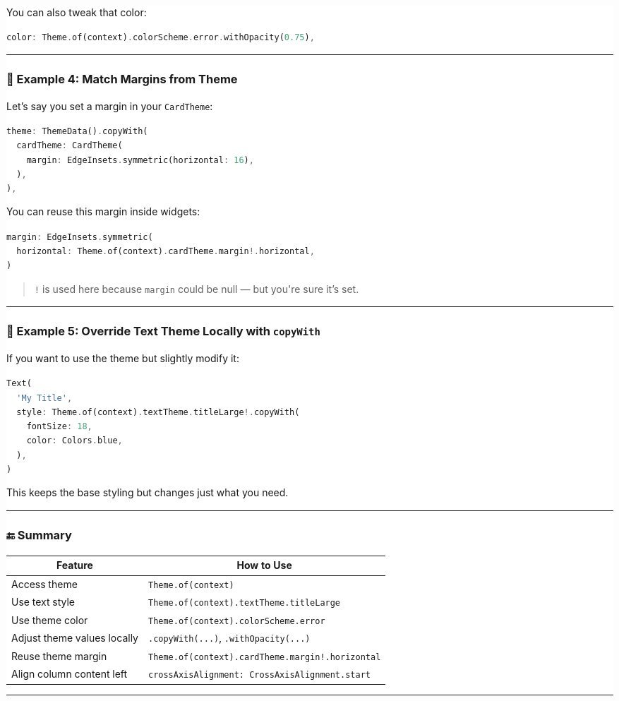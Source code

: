 You can also tweak that color:

```dart
color: Theme.of(context).colorScheme.error.withOpacity(0.75),
```

---

### 🧱 Example 4: Match Margins from Theme

Let’s say you set a margin in your `CardTheme`:

```dart
theme: ThemeData().copyWith(
  cardTheme: CardTheme(
    margin: EdgeInsets.symmetric(horizontal: 16),
  ),
),
```

You can reuse this margin inside widgets:

```dart
margin: EdgeInsets.symmetric(
  horizontal: Theme.of(context).cardTheme.margin!.horizontal,
)
```

> `!` is used here because `margin` could be null — but you're sure it’s set.

---

### 🧱 Example 5: Override Text Theme Locally with `copyWith`

If you want to use the theme but slightly modify it:

```dart
Text(
  'My Title',
  style: Theme.of(context).textTheme.titleLarge!.copyWith(
    fontSize: 18,
    color: Colors.blue,
  ),
)
```

This keeps the base styling but changes just what you need.

---

### 🔚 Summary

| Feature                       | How to Use                                                                 |
|------------------------------|----------------------------------------------------------------------------|
| Access theme                 | `Theme.of(context)`                                                       |
| Use text style               | `Theme.of(context).textTheme.titleLarge`                                  |
| Use theme color              | `Theme.of(context).colorScheme.error`                                     |
| Adjust theme values locally  | `.copyWith(...)`, `.withOpacity(...)`                                     |
| Reuse theme margin           | `Theme.of(context).cardTheme.margin!.horizontal`                          |
| Align column content left    | `crossAxisAlignment: CrossAxisAlignment.start`                            |

---